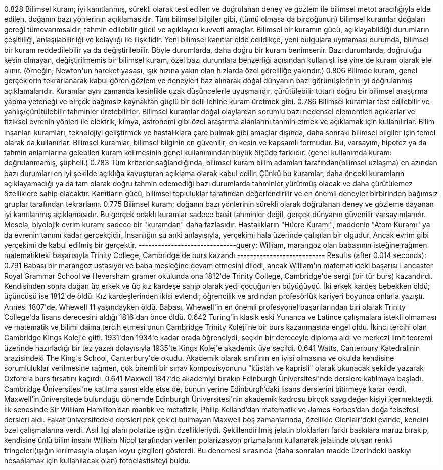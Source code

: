 0.828   Bilimsel kuram; iyi kanıtlanmış, sürekli olarak test edilen ve doğrulanan deney ve gözlem ile bilimsel metot aracılığıyla elde edilen, doğanın bazı yönlerinin açıklamasıdır. Tüm bilimsel bilgiler gibi, (tümü olmasa da birçoğunun) bilimsel kuramlar doğaları gereği tümevarımsaldır, tahmin edilebilir gücü ve açıklayıcı kuvveti amaçlar.  Bilimsel bir kuramın gücü, açıklayabildiği durumların çeşitliliği, anlaşılabilirliği ve kolaylığı ile ilişkilidir. Yeni bilimsel kanıtlar elde edildikçe, yeni bulgulara uymaması durumda, bilimsel bir kuram reddedilebilir ya da değiştirilebilir. Böyle durumlarda, daha doğru bir kuram benimsenir. Bazı durumlarda, doğruluğu kesin olmayan, değiştirilmemiş bir bilimsel kuram, özel bazı durumlara benzerliği açısından kullanışlı ise yine de kuram olarak ele alınır. (örneğin; Newton'un hareket yasası, ışık hızına yakın olan hızlarda özel göreliliğe yakındır.)
0.806   Bilimde kuram, genel gerçeklerin tekrarlanarak kabul gören gözlem ve deneyleri baz alınarak doğal dünyanın bazı görünüşlerinin iyi doğrulanmış açıklamalarıdır. Kuramlar aynı zamanda kesinlikle uzak düşüncelerle uyuşmalıdır, çürütülebilir tutarlı doğru bir bilimsel araştırma yapma yeteneği ve birçok bağımsız kaynaktan güçlü bir delil lehine kuram üretmek gibi.
0.786   Bilimsel kuramlar test edilebilir ve yanlış/çürütülebilir tahminler üretebilirler. Bilimsel kuramlar doğal olaylardan sorumlu bazı nedensel elementleri açıklarlar ve fiziksel evrenin yönleri ile elektrik, kimya, astronomi gibi özel araştırma alanlarını tahmin etmek ve açıklamak için kullanılırlar. Bilim insanları kuramları, teknolojiyi geliştirmek ve hastalıklara çare bulmak gibi amaçlar dışında, daha sonraki bilimsel bilgiler için temel olarak da kullanırlar. Bilimsel kuramlar, bilimsel bilginin en güvenilir, en kesin ve kapsamlı formudur. Bu, varsayım, hipotez ya da tahmin anlamlarına gelebilen kuram kelimesinin genel kullanımından büyük ölçüde farklıdır. (genel kullanımda kuram: doğrulanmamış, şüpheli.)
0.783   Tüm kriterler sağlandığında, bilimsel kuram bilim adamları tarafından(bilimsel uzlaşma) en azından bazı durumları en iyi şekilde açıklığa kavuşturan açıklama olarak kabul edilir. Çünkü bu kuramlar,  daha önceki kuramların açıklayamadığı ya da tam olarak doğru tahmin edemediği bazı durumlarda tahminler yürütmüş olacak ve daha çürütülemez özelliklere sahip olacaktır. Kanıtların gücü, bilimsel topluluklar tarafından değerlendirilir ve en önemli deneyler birbirinden bağımsız gruplar tarafından tekrarlanır.
0.775    Bilimsel kuram; doğanın bazı yönlerinin sürekli olarak doğrulanan deney ve gözleme dayanan iyi kanıtlanmış açıklamasıdır. Bu gerçek odaklı kuramlar sadece basit tahminler değil, gerçek dünyanın güvenilir varsayımlarıdır. Mesela, biyolojik evrim kuramı sadece bir "kuramdan" daha fazlasıdır.  Hastalıkların "Hücre Kuramı", maddenin "Atom Kuramı" ya da evrenin tanımı kadar gerçekçidir. İnsanlığın şu anki anlayışıyla, yerçekimi hala üzerinde çalışılan bir olgudur. Ancak evrim gibi yerçekimi de kabul edilmiş bir gerçektir. 
------------------------------query: William, marangoz olan babasının isteğine rağmen matematikteki başarısıyla Trinity College, Cambridge'de burs kazandı.---------------------------
Results (after 0.014 seconds):
0.791   Babası bir marangoz ustasıydı ve baba mesleğine devam etmesini diledi, ancak William'ın matematikteki başarısı Lancaster Royal Grammar School ve Heversham gramer okulunda ona 1812'de Trinity College, Cambridge'de sergi (bir tür burs) kazandırdı. Kendisinden sonra doğan üç erkek ve üç kız kardeşe sahip olarak yedi çocuğun en büyüğüydü. İki erkek kardeş bebekken öldü; üçüncüsü ise 1812'de öldü. Kız kardeşlerinden ikisi evlendi; öğrencilik ve ardından profesörlük kariyeri boyunca onlarla yazıştı. Annesi 1807'de, Whewell 11 yaşındayken öldü. Babası, Whewell'in en önemli profesyonel başarılarından biri olarak Trinity College'da lisans derecesini aldığı 1816'dan önce öldü.
0.642   Turing'in klasik eski Yunanca ve Latince çalışmalara istekli olmaması ve matematik ve bilimi daima tercih etmesi onun Cambridge Trinity Koleji'ne bir burs kazanmasına engel oldu. İkinci tercihi olan Cambridge Kings Kolej'e gitti. 1931'den 1934'e kadar orada öğrenciydi, seçkin bir dereceyle diploma aldı ve merkezi limit teoremi üzerinde hazırladığı bir tez yazısı dolayısıyla 1935'te Kings Kolej'e akademik üye seçildi.
0.641   Watts, Canterbury Katedralinin arazisindeki The King's School, Canterbury'de okudu. Akademik olarak sınıfının en iyisi olmasına ve okulda kendisine sorumluluklar verilmesine rağmen, çok önemli bir sınav kompozisyonunu "küstah ve kaprisli" olarak okunacak şekilde yazarak Oxford'a burs fırsatını kaçırdı.
0.641   Maxwell 1847’de akademiyi bırakıp Edinburgh Üniversitesi'nde derslere katılmaya başladı. Cambridge Üniversitesi’ne katılma şansı elde etse de, bunun yerine Edinburgh’daki lisans derslerini bitirmeye karar verdi. Maxwell’in üniversitede bulunduğu dönemde Edinburgh Üniversitesi'nin akademik kadrosu birçok saygıdeğer kişiyi içermekteydi. İlk senesinde Sir William Hamilton’dan mantık ve metafizik, Philip Kelland’dan matematik ve James Forbes’dan doğa felsefesi dersleri aldı. Fakat üniversitedeki dersleri pek çekici bulmayan Maxwell boş zamanlarında, özellikle Glenlair'deki evinde, kendini özel çalışmalarına verdi. Asıl ilgi alanı polarize ışığın özellikleriydi. Şekillendirilmiş jelatin bloklarları farklı baskılara maruz bırakıp, kendisine ünlü bilim insanı William Nicol tarafından verilen polarizasyon prizmalarını kullanarak jelatinde oluşan renkli fringeleri(ışığın kırılmasıyla oluşan koyu çizgiler) gösterdi. Bu denemesi sırasında (daha sonraları madde üzerindeki baskıyı hesaplamak için kullanılacak olan) fotoelastisiteyi buldu.
